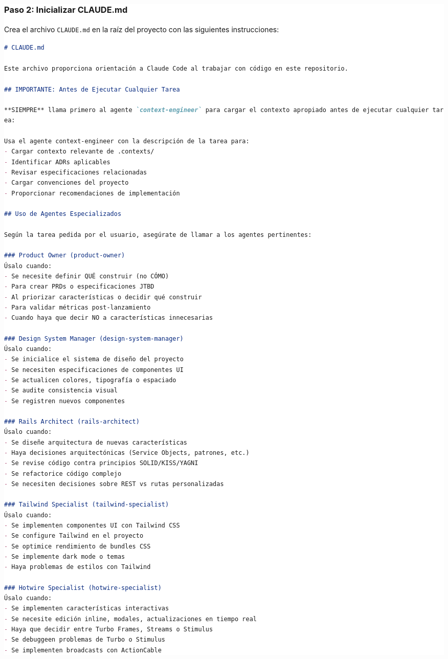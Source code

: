 ### Paso 2: Inicializar CLAUDE.md

Crea el archivo `CLAUDE.md` en la raíz del proyecto con las siguientes instrucciones:

```markdown
# CLAUDE.md

Este archivo proporciona orientación a Claude Code al trabajar con código en este repositorio.

## IMPORTANTE: Antes de Ejecutar Cualquier Tarea

**SIEMPRE** llama primero al agente `context-engineer` para cargar el contexto apropiado antes de ejecutar cualquier tarea:

Usa el agente context-engineer con la descripción de la tarea para:
- Cargar contexto relevante de .contexts/
- Identificar ADRs aplicables
- Revisar especificaciones relacionadas
- Cargar convenciones del proyecto
- Proporcionar recomendaciones de implementación

## Uso de Agentes Especializados

Según la tarea pedida por el usuario, asegúrate de llamar a los agentes pertinentes:

### Product Owner (product-owner)
Úsalo cuando:
- Se necesite definir QUÉ construir (no CÓMO)
- Para crear PRDs o especificaciones JTBD
- Al priorizar características o decidir qué construir
- Para validar métricas post-lanzamiento
- Cuando haya que decir NO a características innecesarias

### Design System Manager (design-system-manager)
Úsalo cuando:
- Se inicialice el sistema de diseño del proyecto
- Se necesiten especificaciones de componentes UI
- Se actualicen colores, tipografía o espaciado
- Se audite consistencia visual
- Se registren nuevos componentes

### Rails Architect (rails-architect)
Úsalo cuando:
- Se diseñe arquitectura de nuevas características
- Haya decisiones arquitectónicas (Service Objects, patrones, etc.)
- Se revise código contra principios SOLID/KISS/YAGNI
- Se refactorice código complejo
- Se necesiten decisiones sobre REST vs rutas personalizadas

### Tailwind Specialist (tailwind-specialist)
Úsalo cuando:
- Se implementen componentes UI con Tailwind CSS
- Se configure Tailwind en el proyecto
- Se optimice rendimiento de bundles CSS
- Se implemente dark mode o temas
- Haya problemas de estilos con Tailwind

### Hotwire Specialist (hotwire-specialist)
Úsalo cuando:
- Se implementen características interactivas
- Se necesite edición inline, modales, actualizaciones en tiempo real
- Haya que decidir entre Turbo Frames, Streams o Stimulus
- Se debuggeen problemas de Turbo o Stimulus
- Se implementen broadcasts con ActionCable
```